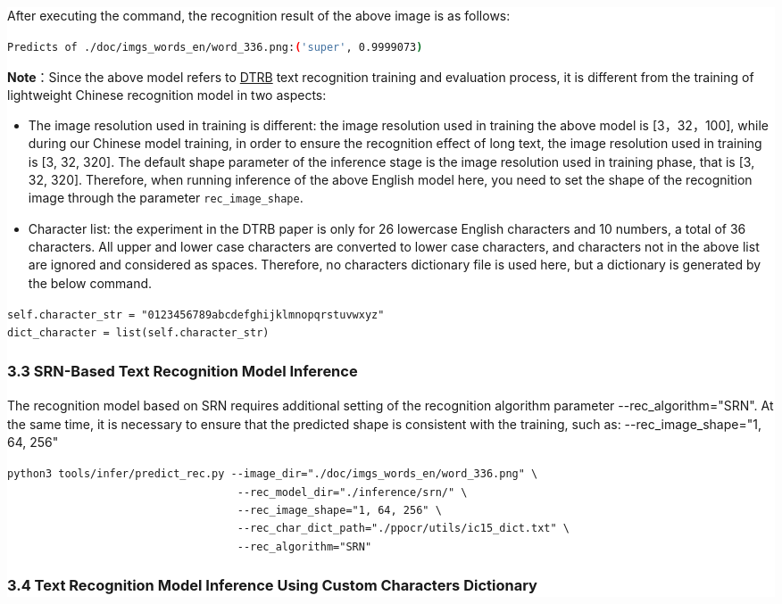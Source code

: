 After executing the command, the recognition result of the above image is as follows:

```bash
Predicts of ./doc/imgs_words_en/word_336.png:('super', 0.9999073)
```

**Note**：Since the above model refers to [DTRB](https://arxiv.org/abs/1904.01906) text recognition training and
evaluation process, it is different from the training of lightweight Chinese recognition model in two aspects:

- The image resolution used in training is different: the image resolution used in training the above model
  is [3，32，100], while during our Chinese model training, in order to ensure the recognition effect of long text, the
  image resolution used in training is [3, 32, 320]. The default shape parameter of the inference stage is the image
  resolution used in training phase, that is [3, 32, 320]. Therefore, when running inference of the above English model
  here, you need to set the shape of the recognition image through the parameter `rec_image_shape`.

- Character list: the experiment in the DTRB paper is only for 26 lowercase English characters and 10 numbers, a total
  of 36 characters. All upper and lower case characters are converted to lower case characters, and characters not in
  the above list are ignored and considered as spaces. Therefore, no characters dictionary file is used here, but a
  dictionary is generated by the below command.

```
self.character_str = "0123456789abcdefghijklmnopqrstuvwxyz"
dict_character = list(self.character_str)
```

<a name="SRN-BASED_RECOGNITION"></a>

### 3.3 SRN-Based Text Recognition Model Inference

The recognition model based on SRN requires additional setting of the recognition algorithm parameter
--rec_algorithm="SRN". At the same time, it is necessary to ensure that the predicted shape is consistent
with the training, such as: --rec_image_shape="1, 64, 256"

```
python3 tools/infer/predict_rec.py --image_dir="./doc/imgs_words_en/word_336.png" \
                                    --rec_model_dir="./inference/srn/" \
                                    --rec_image_shape="1, 64, 256" \
                                    --rec_char_dict_path="./ppocr/utils/ic15_dict.txt" \
                                    --rec_algorithm="SRN"
```

<a name="USING_CUSTOM_CHARACTERS"></a>

### 3.4 Text Recognition Model Inference Using Custom Characters Dictionary
